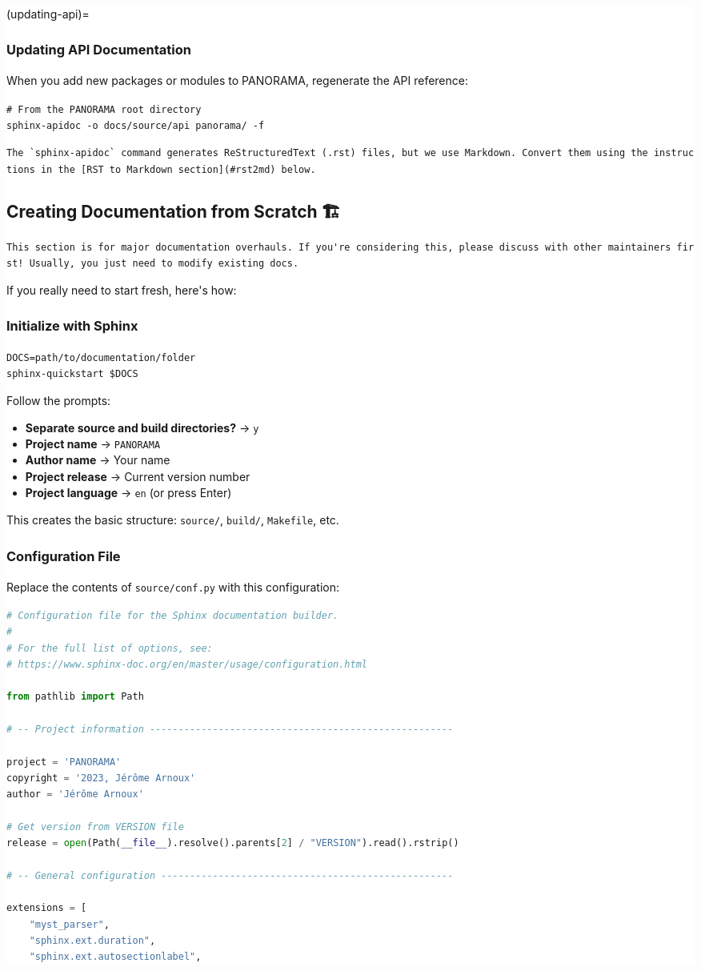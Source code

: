 (updating-api)=
### Updating API Documentation

When you add new packages or modules to PANORAMA, regenerate the API reference:

```shell
# From the PANORAMA root directory
sphinx-apidoc -o docs/source/api panorama/ -f
```

```{attention}
The `sphinx-apidoc` command generates ReStructuredText (.rst) files, but we use Markdown. Convert them using the instructions in the [RST to Markdown section](#rst2md) below.
```

## Creating Documentation from Scratch 🏗️

```{warning}
This section is for major documentation overhauls. If you're considering this, please discuss with other maintainers first! Usually, you just need to modify existing docs.
```

If you really need to start fresh, here's how:

### Initialize with Sphinx

```shell
DOCS=path/to/documentation/folder
sphinx-quickstart $DOCS
```

Follow the prompts:

- **Separate source and build directories?** → `y`
- **Project name** → `PANORAMA`
- **Author name** → Your name
- **Project release** → Current version number
- **Project language** → `en` (or press Enter)

This creates the basic structure: `source/`, `build/`, `Makefile`, etc.

### Configuration File

Replace the contents of `source/conf.py` with this configuration:

```python
# Configuration file for the Sphinx documentation builder.
#
# For the full list of options, see:
# https://www.sphinx-doc.org/en/master/usage/configuration.html

from pathlib import Path

# -- Project information -----------------------------------------------------

project = 'PANORAMA'
copyright = '2023, Jérôme Arnoux'
author = 'Jérôme Arnoux'

# Get version from VERSION file
release = open(Path(__file__).resolve().parents[2] / "VERSION").read().rstrip()

# -- General configuration ---------------------------------------------------

extensions = [
    "myst_parser",
    "sphinx.ext.duration",
    "sphinx.ext.autosectionlabel",
```